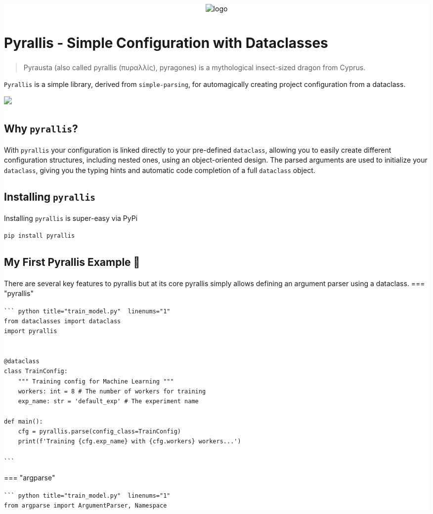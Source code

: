 
<p align="center"><img src="pyrallis_logo.png" alt="logo" width="70%" /></p>

# Pyrallis - Simple Configuration with Dataclasses

> Pyrausta (also called pyrallis (πυραλλίς), pyragones) is a mythological insect-sized dragon from Cyprus.
 
`Pyrallis` is a simple library, derived from `simple-parsing`, for automagically creating project configuration from a dataclass.

![](argparse2pyrallis.gif)

## Why `pyrallis`?

With `pyrallis` your configuration is linked directly to your pre-defined `dataclass`, allowing you to easily create different configuration structures, including nested ones, using an object-oriented design. The parsed arguments are used to initialize your `dataclass`, giving you the typing hints and automatic code completion of a full `dataclass` object.

## Installing `pyrallis`
Installing `pyrallis` is super-easy via PyPi
```bash
pip install pyrallis
```

## My First Pyrallis Example :baby:
There are several key features to pyrallis but at its core pyrallis simply allows defining an argument parser using a dataclass.
=== "pyrallis"

    ``` python title="train_model.py"  linenums="1"
    from dataclasses import dataclass
    import pyrallis
    
    
    @dataclass
    class TrainConfig:
        """ Training config for Machine Learning """
        workers: int = 8 # The number of workers for training
        exp_name: str = 'default_exp' # The experiment name

    def main():
        cfg = pyrallis.parse(config_class=TrainConfig)
        print(f'Training {cfg.exp_name} with {cfg.workers} workers...')

    ```

=== "argparse"

    ``` python title="train_model.py"  linenums="1"
    from argparse import ArgumentParser, Namespace
